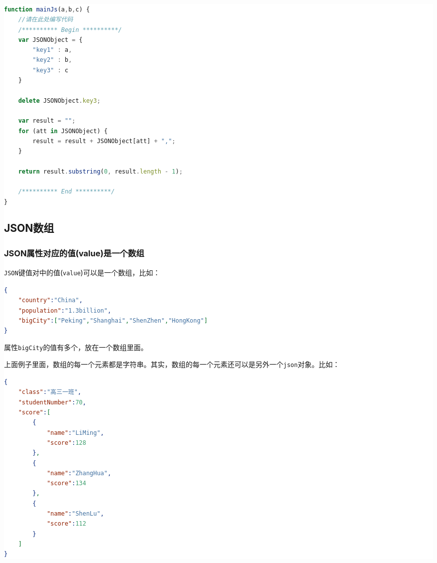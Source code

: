```js
function mainJs(a,b,c) {
	//请在此处编写代码
	/********** Begin **********/
    var JSONObject = {
		"key1" : a,
		"key2" : b,
		"key3" : c
	}

	delete JSONObject.key3;

	var result = "";
	for (att in JSONObject) {
		result = result + JSONObject[att] + ",";
	}

	return result.substring(0, result.length - 1);

	/********** End **********/
}
```

## JSON数组

### JSON属性对应的值(value)是一个数组

`JSON`键值对中的值(`value`)可以是一个数组，比如：

```json
{
    "country":"China",
    "population":"1.3billion",
    "bigCity":["Peking","Shanghai","ShenZhen","HongKong"]
}
```

属性`bigCity`的值有多个，放在一个数组里面。

上面例子里面，数组的每一个元素都是字符串。其实，数组的每一个元素还可以是另外一个`json`对象。比如：

```json
{
    "class":"高三一班",
    "studentNumber":70,
    "score":[
        {
            "name":"LiMing",
            "score":128
        },
        {
            "name":"ZhangHua",
            "score":134
        },
        {
            "name":"ShenLu",
            "score":112
        }
    ]
}
```
